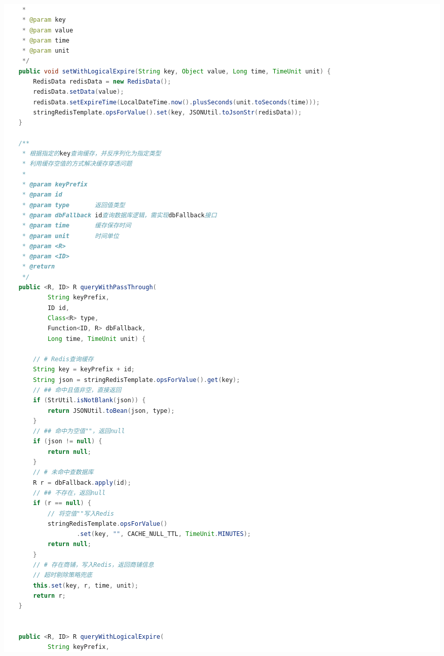 ```java
     *
     * @param key
     * @param value
     * @param time
     * @param unit
     */
    public void setWithLogicalExpire(String key, Object value, Long time, TimeUnit unit) {
        RedisData redisData = new RedisData();
        redisData.setData(value);
        redisData.setExpireTime(LocalDateTime.now().plusSeconds(unit.toSeconds(time)));
        stringRedisTemplate.opsForValue().set(key, JSONUtil.toJsonStr(redisData));
    }

    /**
     * 根据指定的key查询缓存，并反序列化为指定类型
     * 利用缓存空值的方式解决缓存穿透问题
     *
     * @param keyPrefix
     * @param id
     * @param type       返回值类型
     * @param dbFallback id查询数据库逻辑，需实现dbFallback接口
     * @param time       缓存保存时间
     * @param unit       时间单位
     * @param <R>
     * @param <ID>
     * @return
     */
    public <R, ID> R queryWithPassThrough(
            String keyPrefix,
            ID id,
            Class<R> type,
            Function<ID, R> dbFallback,
            Long time, TimeUnit unit) {

        // # Redis查询缓存
        String key = keyPrefix + id;
        String json = stringRedisTemplate.opsForValue().get(key);
        // ## 命中且值非空，直接返回
        if (StrUtil.isNotBlank(json)) {
            return JSONUtil.toBean(json, type);
        }
        // ## 命中为空值""，返回null
        if (json != null) {
            return null;
        }
        // # 未命中查数据库
        R r = dbFallback.apply(id);
        // ## 不存在，返回null
        if (r == null) {
            // 将空值""写入Redis
            stringRedisTemplate.opsForValue()
                    .set(key, "", CACHE_NULL_TTL, TimeUnit.MINUTES);
            return null;
        }
        // # 存在商铺，写入Redis，返回商铺信息
        // 超时剔除策略兜底
        this.set(key, r, time, unit);
        return r;
    }


    public <R, ID> R queryWithLogicalExpire(
            String keyPrefix,
```